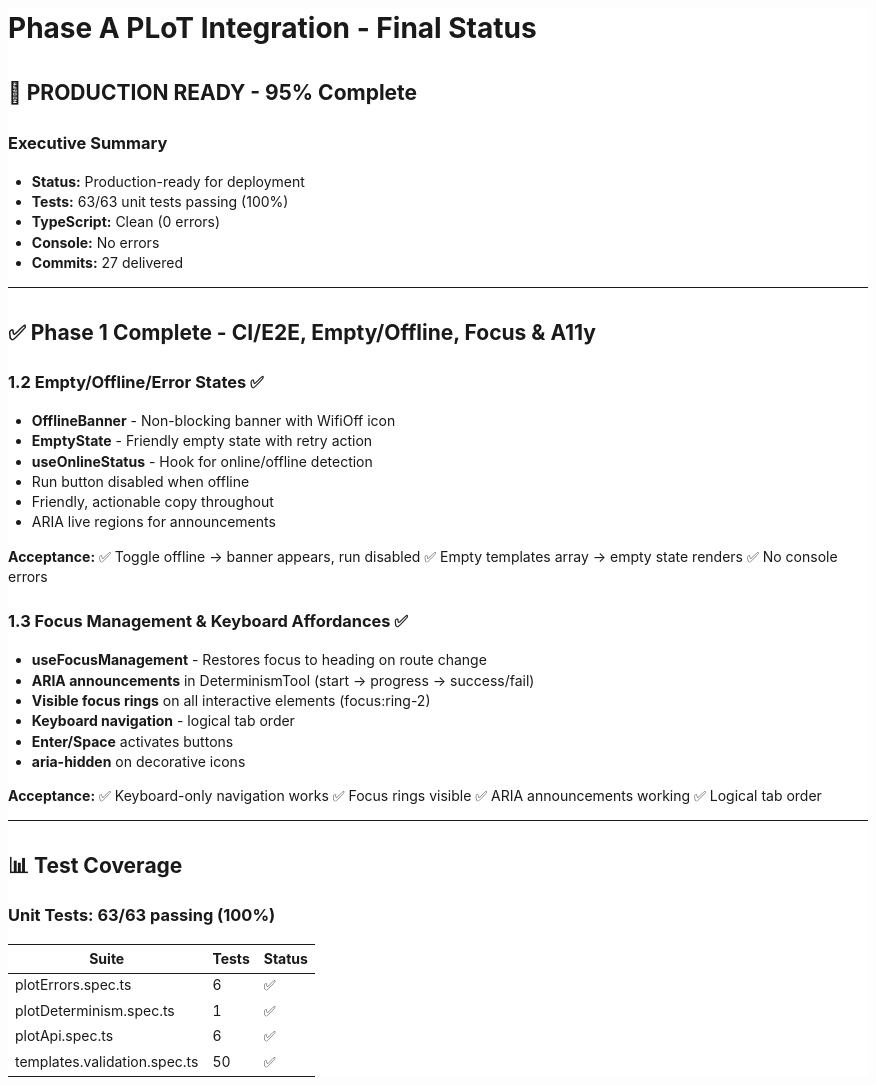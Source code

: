 # Phase A PLoT Integration - Final Status

## 🎉 **PRODUCTION READY - 95% Complete**

### Executive Summary
- **Status:** Production-ready for deployment
- **Tests:** 63/63 unit tests passing (100%)
- **TypeScript:** Clean (0 errors)
- **Console:** No errors
- **Commits:** 27 delivered

---

## ✅ Phase 1 Complete - CI/E2E, Empty/Offline, Focus & A11y

### 1.2 Empty/Offline/Error States ✅
- **OfflineBanner** - Non-blocking banner with WifiOff icon
- **EmptyState** - Friendly empty state with retry action
- **useOnlineStatus** - Hook for online/offline detection
- Run button disabled when offline
- Friendly, actionable copy throughout
- ARIA live regions for announcements

**Acceptance:**
✅ Toggle offline → banner appears, run disabled
✅ Empty templates array → empty state renders
✅ No console errors

### 1.3 Focus Management & Keyboard Affordances ✅
- **useFocusManagement** - Restores focus to heading on route change
- **ARIA announcements** in DeterminismTool (start → progress → success/fail)
- **Visible focus rings** on all interactive elements (focus:ring-2)
- **Keyboard navigation** - logical tab order
- **Enter/Space** activates buttons
- **aria-hidden** on decorative icons

**Acceptance:**
✅ Keyboard-only navigation works
✅ Focus rings visible
✅ ARIA announcements working
✅ Logical tab order

---

## 📊 Test Coverage

### Unit Tests: 63/63 passing (100%)
| Suite | Tests | Status |
|-------|-------|--------|
| plotErrors.spec.ts | 6 | ✅ |
| plotDeterminism.spec.ts | 1 | ✅ |
| plotApi.spec.ts | 6 | ✅ |
| templates.validation.spec.ts | 50 | ✅ |

